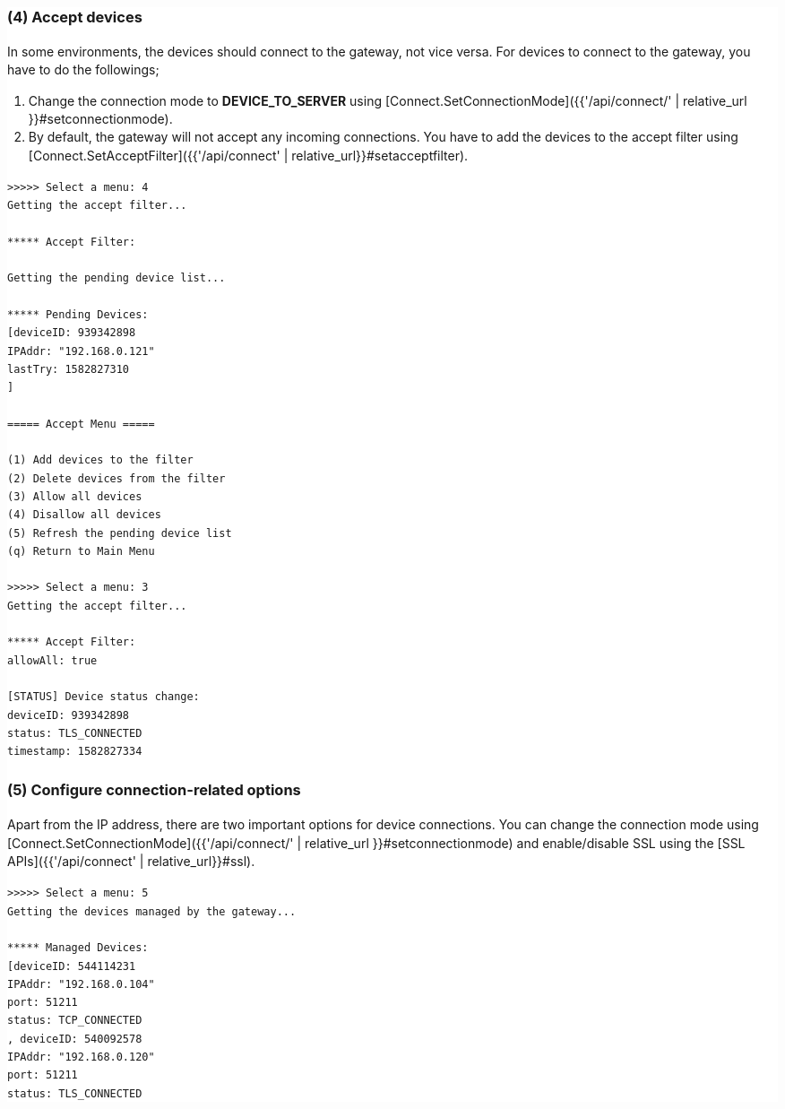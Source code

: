### (4) Accept devices

In some environments, the devices should connect to the gateway, not vice versa. For devices to connect to the gateway, you have to do the followings;

1. Change the connection mode to __DEVICE_TO_SERVER__ using [Connect.SetConnectionMode]({{'/api/connect/' | relative_url }}#setconnectionmode).
2. By default, the gateway will not accept any incoming connections. You have to add the devices to the accept filter using [Connect.SetAcceptFilter]({{'/api/connect' | relative_url}}#setacceptfilter). 

```
>>>>> Select a menu: 4
Getting the accept filter...

***** Accept Filter:

Getting the pending device list...

***** Pending Devices:
[deviceID: 939342898
IPAddr: "192.168.0.121"
lastTry: 1582827310
]

===== Accept Menu =====

(1) Add devices to the filter
(2) Delete devices from the filter
(3) Allow all devices
(4) Disallow all devices
(5) Refresh the pending device list
(q) Return to Main Menu

>>>>> Select a menu: 3
Getting the accept filter...

***** Accept Filter:
allowAll: true

[STATUS] Device status change:
deviceID: 939342898
status: TLS_CONNECTED
timestamp: 1582827334
```

### (5) Configure connection-related options

Apart from the IP address, there are two important options for device connections. You can change the connection mode using [Connect.SetConnectionMode]({{'/api/connect/' | relative_url }}#setconnectionmode) and enable/disable SSL using the [SSL APIs]({{'/api/connect' | relative_url}}#ssl).

```
>>>>> Select a menu: 5
Getting the devices managed by the gateway...

***** Managed Devices:
[deviceID: 544114231
IPAddr: "192.168.0.104"
port: 51211
status: TCP_CONNECTED
, deviceID: 540092578
IPAddr: "192.168.0.120"
port: 51211
status: TLS_CONNECTED
```